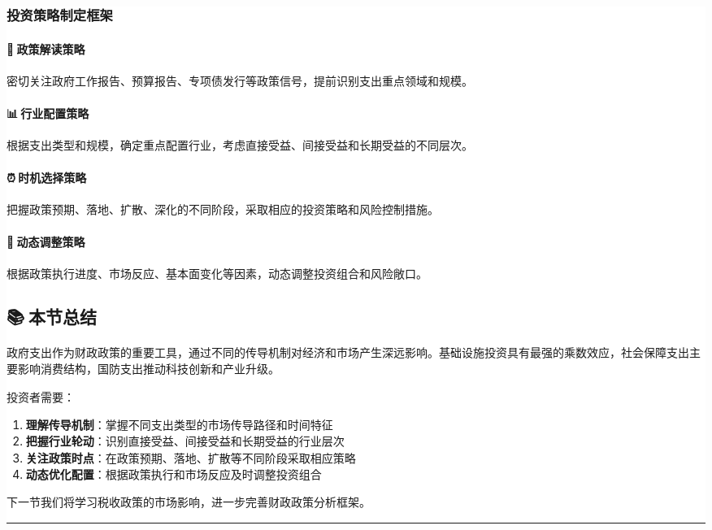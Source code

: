 ### 投资策略制定框架

<div class="key-points">
  <div class="key-point">
    <h4>🎯 政策解读策略</h4>
    <p>密切关注政府工作报告、预算报告、专项债发行等政策信号，提前识别支出重点领域和规模。</p>
  </div>
  <div class="key-point">
    <h4>📊 行业配置策略</h4>
    <p>根据支出类型和规模，确定重点配置行业，考虑直接受益、间接受益和长期受益的不同层次。</p>
  </div>
  <div class="key-point">
    <h4>⏰ 时机选择策略</h4>
    <p>把握政策预期、落地、扩散、深化的不同阶段，采取相应的投资策略和风险控制措施。</p>
  </div>
  <div class="key-point">
    <h4>🔄 动态调整策略</h4>
    <p>根据政策执行进度、市场反应、基本面变化等因素，动态调整投资组合和风险敞口。</p>
  </div>
</div>

## 📚 本节总结

政府支出作为财政政策的重要工具，通过不同的传导机制对经济和市场产生深远影响。基础设施投资具有最强的乘数效应，社会保障支出主要影响消费结构，国防支出推动科技创新和产业升级。

投资者需要：
1. **理解传导机制**：掌握不同支出类型的市场传导路径和时间特征
2. **把握行业轮动**：识别直接受益、间接受益和长期受益的行业层次
3. **关注政策时点**：在政策预期、落地、扩散等不同阶段采取相应策略
4. **动态优化配置**：根据政策执行和市场反应及时调整投资组合

下一节我们将学习税收政策的市场影响，进一步完善财政政策分析框架。

---

<style>
/* 页面整体样式 */
.chapter-overview {
    margin: 2rem 0;
}
.overview-grid {
    display: grid;
    grid-template-columns: repeat(auto-fit, minmax(250px, 1fr));
    gap: 1.5rem;
    margin-top: 1.5rem;
}
.overview-item {
    background: var(--card-bg);
    border: 1px solid var(--border-color);
    border-radius: 12px;
    padding: 1.5rem;
    transition: all 0.3s ease;
}
.overview-item:hover {
    transform: translateY(-2px);
    box-shadow: 0 4px 15px rgba(0,0,0,0.1);
}
.overview-item h4 {
    color: var(--primary-color);
    margin-bottom: 0.8rem;
    font-size: 1.1rem;
}
.overview-item p {
    color: var(--text-secondary);
    line-height: 1.5;